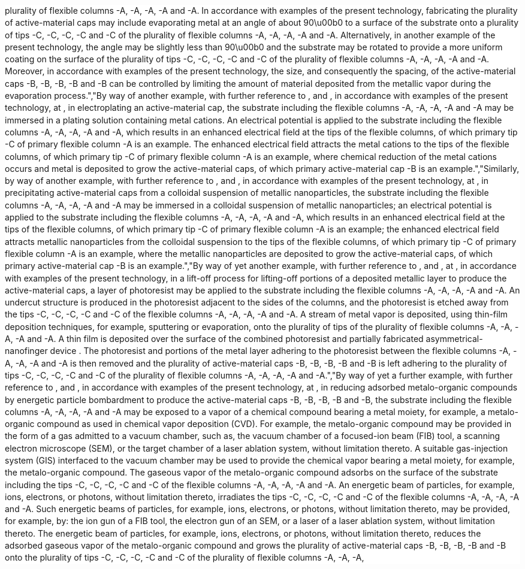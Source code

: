 plurality  of flexible columns -A, -A, -A, -A and -A. In accordance with examples of the present technology, fabricating the plurality  of active-material caps may include evaporating metal at an angle  of about 90\u00b0 to a surface of the substrate  onto a plurality  of tips -C, -C, -C, -C and -C of the plurality  of flexible columns -A, -A, -A, -A and -A. Alternatively, in another example of the present technology, the angle  may be slightly less than 90\u00b0 and the substrate  may be rotated to provide a more uniform coating on the surface of the plurality  of tips -C, -C, -C, -C and -C of the plurality  of flexible columns -A, -A, -A, -A and -A. Moreover, in accordance with examples of the present technology, the size, and consequently the spacing, of the active-material caps -B, -B, -B, -B and -B can be controlled by limiting the amount of material deposited from the metallic vapor during the evaporation process.","By way of another example, with further reference to ,  and , in accordance with examples of the present technology, at , in electroplating an active-material cap, the substrate  including the flexible columns -A, -A, -A, -A and -A may be immersed in a plating solution containing metal cations. An electrical potential is applied to the substrate  including the flexible columns -A, -A, -A, -A and -A, which results in an enhanced electrical field at the tips of the flexible columns, of which primary tip -C of primary flexible column -A is an example. The enhanced electrical field attracts the metal cations to the tips of the flexible columns, of which primary tip -C of primary flexible column -A is an example, where chemical reduction of the metal cations occurs and metal is deposited to grow the active-material caps, of which primary active-material cap -B is an example.","Similarly, by way of another example, with further reference to ,  and , in accordance with examples of the present technology, at , in precipitating active-material caps from a colloidal suspension of metallic nanoparticles, the substrate  including the flexible columns -A, -A, -A, -A and -A may be immersed in a colloidal suspension of metallic nanoparticles; an electrical potential is applied to the substrate  including the flexible columns -A, -A, -A, -A and -A, which results in an enhanced electrical field at the tips of the flexible columns, of which primary tip -C of primary flexible column -A is an example; the enhanced electrical field attracts metallic nanoparticles from the colloidal suspension to the tips of the flexible columns, of which primary tip -C of primary flexible column -A is an example, where the metallic nanoparticles are deposited to grow the active-material caps, of which primary active-material cap -B is an example.","By way of yet another example, with further reference to ,  and , at , in accordance with examples of the present technology, in a lift-off process for lifting-off portions of a deposited metallic layer to produce the active-material caps, a layer of photoresist may be applied to the substrate  including the flexible columns -A, -A, -A, -A and -A. An undercut structure is produced in the photoresist adjacent to the sides of the columns, and the photoresist is etched away from the tips -C, -C, -C, -C and -C of the flexible columns -A, -A, -A, -A and -A. A stream of metal vapor  is deposited, using thin-film deposition techniques, for example, sputtering or evaporation, onto the plurality  of tips of the plurality  of flexible columns -A, -A, -A, -A and -A. A thin film is deposited over the surface of the combined photoresist and partially fabricated asymmetrical-nanofinger device . The photoresist and portions of the metal layer adhering to the photoresist between the flexible columns -A, -A, -A, -A and -A is then removed and the plurality  of active-material caps -B, -B, -B, -B and -B is left adhering to the plurality  of tips -C, -C, -C, -C and -C of the plurality  of flexible columns -A, -A, -A, -A and -A.","By way of yet a further example, with further reference to ,  and , in accordance with examples of the present technology, at , in reducing adsorbed metalo-organic compounds by energetic particle bombardment to produce the active-material caps -B, -B, -B, -B and -B, the substrate  including the flexible columns -A, -A, -A, -A and -A may be exposed to a vapor of a chemical compound bearing a metal moiety, for example, a metalo-organic compound as used in chemical vapor deposition (CVD). For example, the metalo-organic compound may be provided in the form of a gas admitted to a vacuum chamber, such as, the vacuum chamber of a focused-ion beam (FIB) tool, a scanning electron microscope (SEM), or the target chamber of a laser ablation system, without limitation thereto. A suitable gas-injection system (GIS) interfaced to the vacuum chamber may be used to provide the chemical vapor bearing a metal moiety, for example, the metalo-organic compound. The gaseous vapor of the metalo-organic compound adsorbs on the surface of the substrate  including the tips -C, -C, -C, -C and -C of the flexible columns -A, -A, -A, -A and -A. An energetic beam of particles, for example, ions, electrons, or photons, without limitation thereto, irradiates the tips -C, -C, -C, -C and -C of the flexible columns -A, -A, -A, -A and -A. Such energetic beams of particles, for example, ions, electrons, or photons, without limitation thereto, may be provided, for example, by: the ion gun of a FIB tool, the electron gun of an SEM, or a laser of a laser ablation system, without limitation thereto. The energetic beam of particles, for example, ions, electrons, or photons, without limitation thereto, reduces the adsorbed gaseous vapor of the metalo-organic compound and grows the plurality  of active-material caps -B, -B, -B, -B and -B onto the plurality  of tips -C, -C, -C, -C and -C of the plurality  of flexible columns -A, -A, -A,